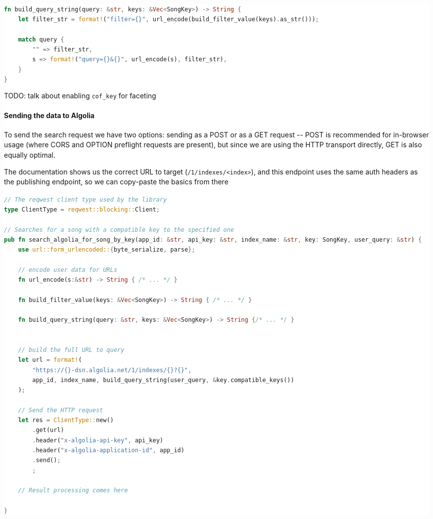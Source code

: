 ```rust
fn build_query_string(query: &str, keys: &Vec<SongKey>) -> String {
    let filter_str = format!("filter={}", url_encode(build_filter_value(keys).as_str()));

    match query {
        "" => filter_str,
        s => format!("query={}&{}", url_encode(s), filter_str),
    }
}

```


TODO: talk about enabling `cof_key` for faceting

#### Sending the data to Algolia

To send the search request we have two options: sending as a POST or as a GET request -- POST is recommended for in-browser usage (where CORS and OPTION preflight requests are present), but since we are using the HTTP transport directly, GET is also equally optimal.

The documentation shows us the correct URL to target (`/1/indexes/<index>`), and this endpoint uses the same auth headers as the publishing endpoint, so we can copy-paste the basics from there


```rust
// The reqwest client type used by the library
type ClientType = reqwest::blocking::Client;

// Searches for a song with a compatible key to the specified one
pub fn search_algolia_for_song_by_key(app_id: &str, api_key: &str, index_name: &str, key: SongKey, user_query: &str) {
    use url::form_urlencoded::{byte_serialize, parse};

    // encode user data for URLs
    fn url_encode(s:&str) -> String { /* ... */ }

    fn build_filter_value(keys: &Vec<SongKey>) -> String { /* ... */ }

    fn build_query_string(query: &str, keys: &Vec<SongKey>) -> String {/* ... */ }


    // build the full URL to query
    let url = format!(
        "https://{}-dsn.algolia.net/1/indexes/{}?{}",
        app_id, index_name, build_query_string(user_query, &key.compatible_keys())
    );

    // Send the HTTP request
    let res = ClientType::new()
        .get(url)
        .header("x-algolia-api-key", api_key)
        .header("x-algolia-application-id", app_id)
        .send();
        ;

    // Result processing comes here

}

```

